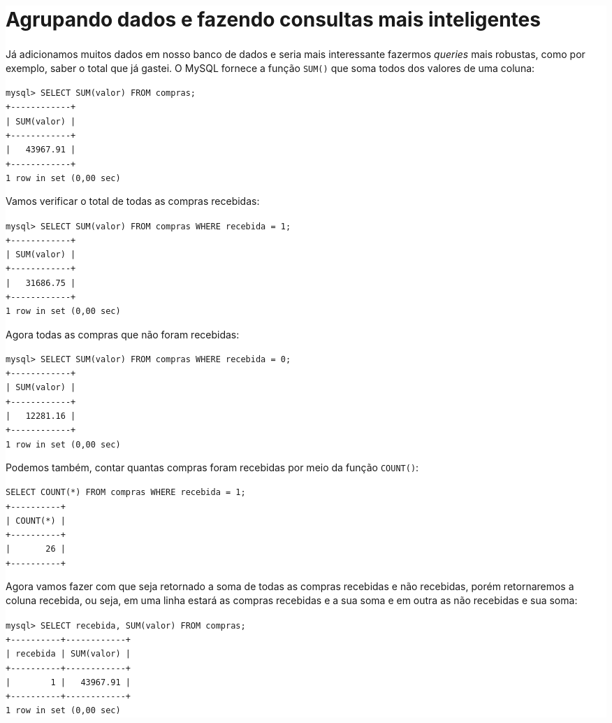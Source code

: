# Agrupando dados e fazendo consultas mais inteligentes

Já adicionamos muitos dados em nosso banco de dados e seria mais interessante fazermos *queries* mais robustas, como por exemplo, saber o total que já gastei. O MySQL fornece a função `SUM()` que soma todos dos valores de uma coluna:

```
mysql> SELECT SUM(valor) FROM compras;
+------------+
| SUM(valor) |
+------------+
|   43967.91 |
+------------+
1 row in set (0,00 sec)
```

Vamos verificar o total de todas as compras recebidas:

``` 
mysql> SELECT SUM(valor) FROM compras WHERE recebida = 1;
+------------+
| SUM(valor) |
+------------+
|   31686.75 |
+------------+
1 row in set (0,00 sec)
```

Agora todas as compras que não foram recebidas:
 
``` 
mysql> SELECT SUM(valor) FROM compras WHERE recebida = 0;
+------------+
| SUM(valor) |
+------------+
|   12281.16 |
+------------+
1 row in set (0,00 sec)
```

Podemos também, contar quantas compras foram recebidas por meio da função `COUNT()`:

```
SELECT COUNT(*) FROM compras WHERE recebida = 1;
+----------+
| COUNT(*) |
+----------+
|       26 |
+----------+
```

Agora vamos fazer com que seja retornado a soma de todas as compras recebidas e não recebidas, porém retornaremos a coluna recebida, ou seja, em uma linha estará as compras recebidas e a sua soma e em outra as não recebidas e sua soma:

```
mysql> SELECT recebida, SUM(valor) FROM compras;
+----------+------------+
| recebida | SUM(valor) |
+----------+------------+
|        1 |   43967.91 |
+----------+------------+
1 row in set (0,00 sec)
```
